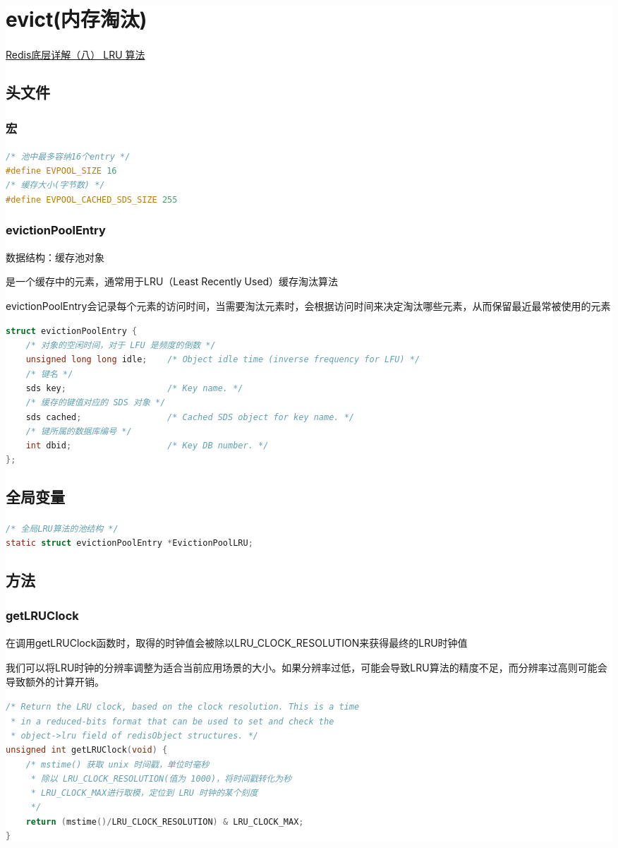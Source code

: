 # evict(内存淘汰)

[Redis底层详解（八） LRU 算法](https://blog.csdn.net/WhereIsHeroFrom/article/details/86501571/)

## 头文件

### 宏

```c
/* 池中最多容纳16个entry */
#define EVPOOL_SIZE 16
/* 缓存大小(字节数) */
#define EVPOOL_CACHED_SDS_SIZE 255
```

### evictionPoolEntry

数据结构：缓存池对象

是一个缓存中的元素，通常用于LRU（Least Recently Used）缓存淘汰算法

evictionPoolEntry会记录每个元素的访问时间，当需要淘汰元素时，会根据访问时间来决定淘汰哪些元素，从而保留最近最常被使用的元素

```c
struct evictionPoolEntry {
    /* 对象的空闲时间，对于 LFU 是频度的倒数 */
    unsigned long long idle;    /* Object idle time (inverse frequency for LFU) */
    /* 键名 */
    sds key;                    /* Key name. */
    /* 缓存的键值对应的 SDS 对象 */
    sds cached;                 /* Cached SDS object for key name. */
    /* 键所属的数据库编号 */
    int dbid;                   /* Key DB number. */
};
```

## 全局变量

```c
/* 全局LRU算法的池结构 */
static struct evictionPoolEntry *EvictionPoolLRU;
```

## 方法

### getLRUClock

在调用getLRUClock函数时，取得的时钟值会被除以LRU_CLOCK_RESOLUTION来获得最终的LRU时钟值

我们可以将LRU时钟的分辨率调整为适合当前应用场景的大小。如果分辨率过低，可能会导致LRU算法的精度不足，而分辨率过高则可能会导致额外的计算开销。

```c
/* Return the LRU clock, based on the clock resolution. This is a time
 * in a reduced-bits format that can be used to set and check the
 * object->lru field of redisObject structures. */
unsigned int getLRUClock(void) {
    /* mstime() 获取 unix 时间戳，单位时毫秒
     * 除以 LRU_CLOCK_RESOLUTION(值为 1000)，将时间戳转化为秒
     * LRU_CLOCK_MAX进行取模，定位到 LRU 时钟的某个刻度
     */
    return (mstime()/LRU_CLOCK_RESOLUTION) & LRU_CLOCK_MAX;
}
```
